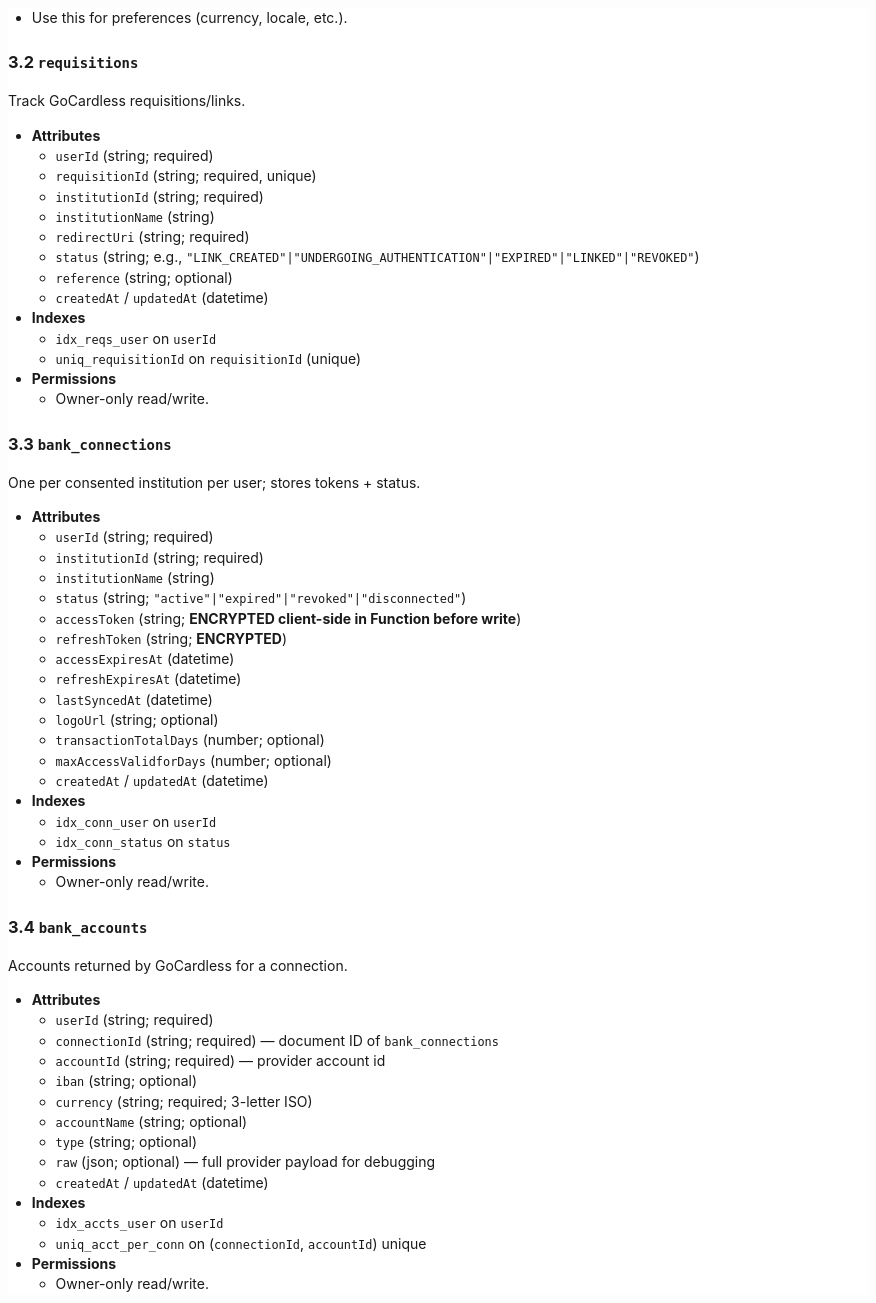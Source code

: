   - Use this for preferences (currency, locale, etc.).

### 3.2 `requisitions`
Track GoCardless requisitions/links.
- **Attributes**
  - `userId` (string; required)
  - `requisitionId` (string; required, unique)
  - `institutionId` (string; required)
  - `institutionName` (string)
  - `redirectUri` (string; required)
  - `status` (string; e.g., `"LINK_CREATED"|"UNDERGOING_AUTHENTICATION"|"EXPIRED"|"LINKED"|"REVOKED"`)
  - `reference` (string; optional)
  - `createdAt` / `updatedAt` (datetime)
- **Indexes**
  - `idx_reqs_user` on `userId`
  - `uniq_requisitionId` on `requisitionId` (unique)
- **Permissions**
  - Owner-only read/write.

### 3.3 `bank_connections`
One per consented institution per user; stores tokens + status.
- **Attributes**
  - `userId` (string; required)
  - `institutionId` (string; required)
  - `institutionName` (string)
  - `status` (string; `"active"|"expired"|"revoked"|"disconnected"`)
  - `accessToken` (string; **ENCRYPTED client-side in Function before write**)
  - `refreshToken` (string; **ENCRYPTED**)
  - `accessExpiresAt` (datetime)
  - `refreshExpiresAt` (datetime)
  - `lastSyncedAt` (datetime)
  - `logoUrl` (string; optional)
  - `transactionTotalDays` (number; optional)
  - `maxAccessValidforDays` (number; optional)
  - `createdAt` / `updatedAt` (datetime)
- **Indexes**
  - `idx_conn_user` on `userId`
  - `idx_conn_status` on `status`
- **Permissions**
  - Owner-only read/write.

### 3.4 `bank_accounts`
Accounts returned by GoCardless for a connection.
- **Attributes**
  - `userId` (string; required)
  - `connectionId` (string; required) — document ID of `bank_connections`
  - `accountId` (string; required) — provider account id
  - `iban` (string; optional)
  - `currency` (string; required; 3-letter ISO)
  - `accountName` (string; optional)
  - `type` (string; optional)
  - `raw` (json; optional) — full provider payload for debugging
  - `createdAt` / `updatedAt` (datetime)
- **Indexes**
  - `idx_accts_user` on `userId`
  - `uniq_acct_per_conn` on (`connectionId`, `accountId`) unique
- **Permissions**
  - Owner-only read/write.
